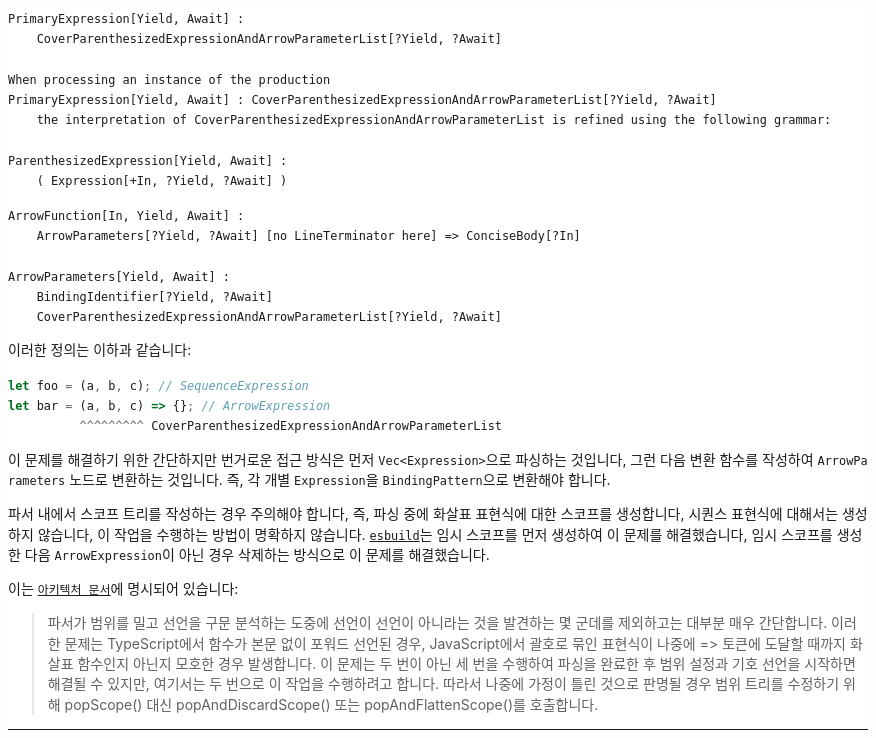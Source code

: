 ```markup
PrimaryExpression[Yield, Await] :
    CoverParenthesizedExpressionAndArrowParameterList[?Yield, ?Await]

When processing an instance of the production
PrimaryExpression[Yield, Await] : CoverParenthesizedExpressionAndArrowParameterList[?Yield, ?Await]
    the interpretation of CoverParenthesizedExpressionAndArrowParameterList is refined using the following grammar:

ParenthesizedExpression[Yield, Await] :
    ( Expression[+In, ?Yield, ?Await] )
```

```markup
ArrowFunction[In, Yield, Await] :
    ArrowParameters[?Yield, ?Await] [no LineTerminator here] => ConciseBody[?In]

ArrowParameters[Yield, Await] :
    BindingIdentifier[?Yield, ?Await]
    CoverParenthesizedExpressionAndArrowParameterList[?Yield, ?Await]
```

이러한 정의는 이하과 같습니다:

```javascript
let foo = (a, b, c); // SequenceExpression
let bar = (a, b, c) => {}; // ArrowExpression
          ^^^^^^^^^ CoverParenthesizedExpressionAndArrowParameterList
```

이 문제를 해결하기 위한 간단하지만 번거로운 접근 방식은 먼저
`Vec<Expression>`으로 파싱하는 것입니다, 그런 다음 변환 함수를 작성하여
`ArrowParameters` 노드로 변환하는 것입니다. 즉, 각 개별 `Expression`을
`BindingPattern`으로 변환해야 합니다.

파서 내에서 스코프 트리를 작성하는 경우 주의해야 합니다, 즉, 파싱 중에 화살표
표현식에 대한 스코프를 생성합니다, 시퀀스 표현식에 대해서는 생성하지 않습니다,
이 작업을 수행하는 방법이 명확하지 않습니다.
[`esbuild`](https://github.com/evanw/esbuild)는 임시 스코프를 먼저 생성하여 이
문제를 해결했습니다, 임시 스코프를 생성한 다음 `ArrowExpression`이 아닌 경우
삭제하는 방식으로 이 문제를 해결했습니다.

이는
[`아키텍처 문서`](https://github.com/evanw/esbuild/blob/master/docs/architecture.md#symbols-and-scopes)에
명시되어 있습니다:

> 파서가 범위를 밀고 선언을 구문 분석하는 도중에 선언이 선언이 아니라는 것을
> 발견하는 몇 군데를 제외하고는 대부분 매우 간단합니다. 이러한 문제는
> TypeScript에서 함수가 본문 없이 포워드 선언된 경우, JavaScript에서 괄호로 묶인
> 표현식이 나중에 => 토큰에 도달할 때까지 화살표 함수인지 아닌지 모호한 경우
> 발생합니다. 이 문제는 두 번이 아닌 세 번을 수행하여 파싱을 완료한 후 범위
> 설정과 기호 선언을 시작하면 해결될 수 있지만, 여기서는 두 번으로 이 작업을
> 수행하려고 합니다. 따라서 나중에 가정이 틀린 것으로 판명될 경우 범위 트리를
> 수정하기 위해 popScope() 대신 popAndDiscardScope() 또는 popAndFlattenScope()를
> 호출합니다.

---
